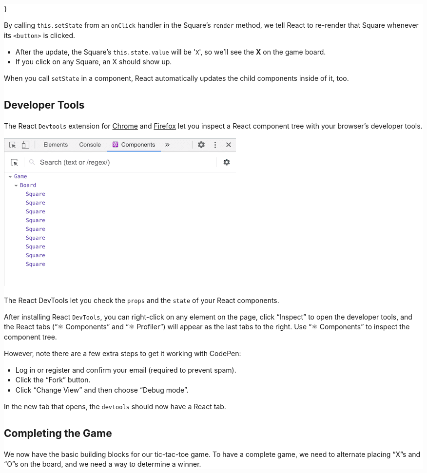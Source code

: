 ```
}
```

By calling ```this.setState``` from an ```onClick``` handler in the Square’s ```render``` method, we tell React to re-render that Square whenever its ```<button>``` is clicked.
  - After the update, the Square’s ```this.state.value``` will be '```X```', so we’ll see the **X** on the game board. 
  - If you click on any Square, an X should show up.

When you call ```setState``` in a component, React automatically updates the child components inside of it, too.

## Developer Tools

The React ```Devtools``` extension for [Chrome](https://chrome.google.com/webstore/detail/react-developer-tools/fmkadmapgofadopljbjfkapdkoienihi?hl=en) and [Firefox](https://addons.mozilla.org/en-US/firefox/addon/react-devtools/) let you inspect a React component tree with your browser’s developer tools.

![](https://github.com/DrVicki/React-Tic-Tac-Toe/blob/main/tictac-images/devtools.png)

The React DevTools let you check the ```props``` and the ```state``` of your React components.

After installing React ```DevTools```, you can right-click on any element on the page, click “Inspect” to open the developer tools, and the React tabs (“⚛️ Components” and “⚛️ Profiler”) will appear as the last tabs to the right. Use “⚛️ Components” to inspect the component tree.

However, note there are a few extra steps to get it working with CodePen:

  - Log in or register and confirm your email (required to prevent spam).
  - Click the “Fork” button.
  - Click “Change View” and then choose “Debug mode”.

In the new tab that opens, the ```devtools``` should now have a React tab.

## Completing the Game

We now have the basic building blocks for our tic-tac-toe game. To have a complete game, we need to alternate placing “X”s and “O”s on the board, and we need a way to determine a winner.
